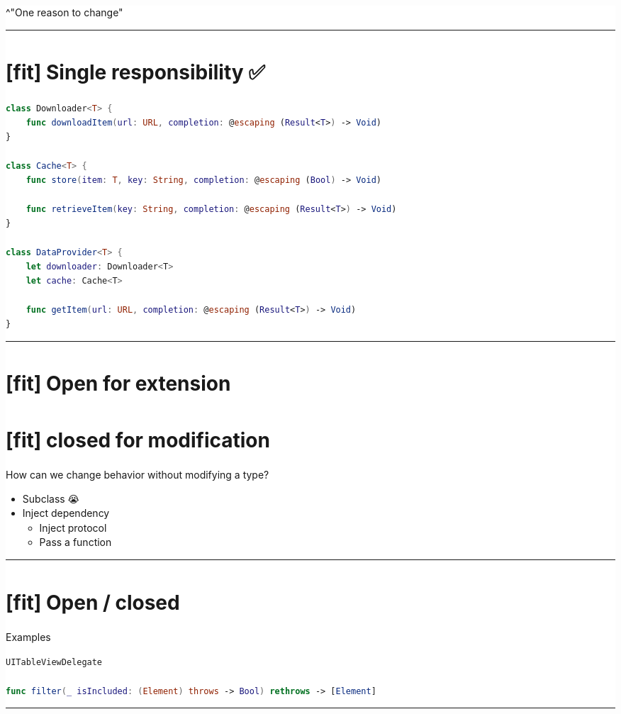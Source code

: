 ^"One reason to change"

---

# [fit] **S**ingle responsibility ✅

```swift
class Downloader<T> {
    func downloadItem(url: URL, completion: @escaping (Result<T>) -> Void)
}

class Cache<T> {
    func store(item: T, key: String, completion: @escaping (Bool) -> Void)

    func retrieveItem(key: String, completion: @escaping (Result<T>) -> Void)
}

class DataProvider<T> {
    let downloader: Downloader<T>
    let cache: Cache<T>

    func getItem(url: URL, completion: @escaping (Result<T>) -> Void)
}
```

---

# [fit] **Open** for extension
# [fit] **closed** for modification

How can we change behavior without modifying a type?

- Subclass 😭
- Inject dependency
    - Inject protocol
    - Pass a function

---

# [fit] **O**pen / closed

Examples

```swift
UITableViewDelegate

func filter(_ isIncluded: (Element) throws -> Bool) rethrows -> [Element]
```

---


[^*]: *Slightly less terrible*
